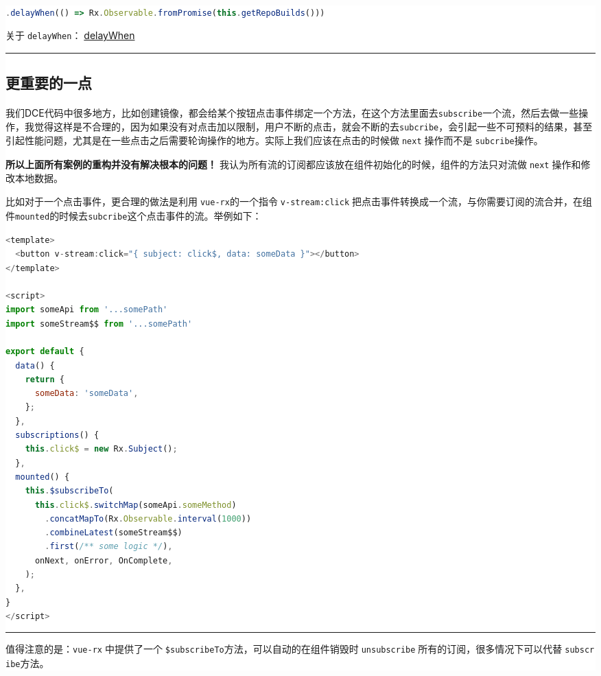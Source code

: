 ```js
.delayWhen(() => Rx.Observable.fromPromise(this.getRepoBuilds()))
```
关于 `delayWhen`： [delayWhen](http://cn.rx.js.org/class/es6/Observable.js~Observable.html#instance-method-delayWhen)

---
## 更重要的一点

我们DCE代码中很多地方，比如创建镜像，都会给某个按钮点击事件绑定一个方法，在这个方法里面去`subscribe`一个流，然后去做一些操作，我觉得这样是不合理的，因为如果没有对点击加以限制，用户不断的点击，就会不断的去`subcribe`，会引起一些不可预料的结果，甚至引起性能问题，尤其是在一些点击之后需要轮询操作的地方。实际上我们应该在点击的时候做 `next` 操作而不是 `subcribe`操作。

**所以上面所有案例的重构并没有解决根本的问题！**
我认为所有流的订阅都应该放在组件初始化的时候，组件的方法只对流做 `next` 操作和修改本地数据。

比如对于一个点击事件，更合理的做法是利用 `vue-rx`的一个指令 `v-stream:click` 把点击事件转换成一个流，与你需要订阅的流合并，在组件`mounted`的时候去`subcribe`这个点击事件的流。举例如下：

```js
<template>
  <button v-stream:click="{ subject: click$, data: someData }"></button>
</template>

<script>
import someApi from '...somePath'
import someStream$$ from '...somePath'

export default {
  data() {
    return {
      someData: 'someData',
    };
  },
  subscriptions() {
    this.click$ = new Rx.Subject();
  },
  mounted() {
    this.$subscribeTo(
      this.click$.switchMap(someApi.someMethod)
        .concatMapTo(Rx.Observable.interval(1000))
        .combineLatest(someStream$$)
        .first(/** some logic */),
      onNext, onError, OnComplete,
    );
  },
}
</script>
```

---

值得注意的是：`vue-rx` 中提供了一个 `$subscribeTo`方法，可以自动的在组件销毁时 `unsubscribe` 所有的订阅，很多情况下可以代替 `subscribe`方法。
